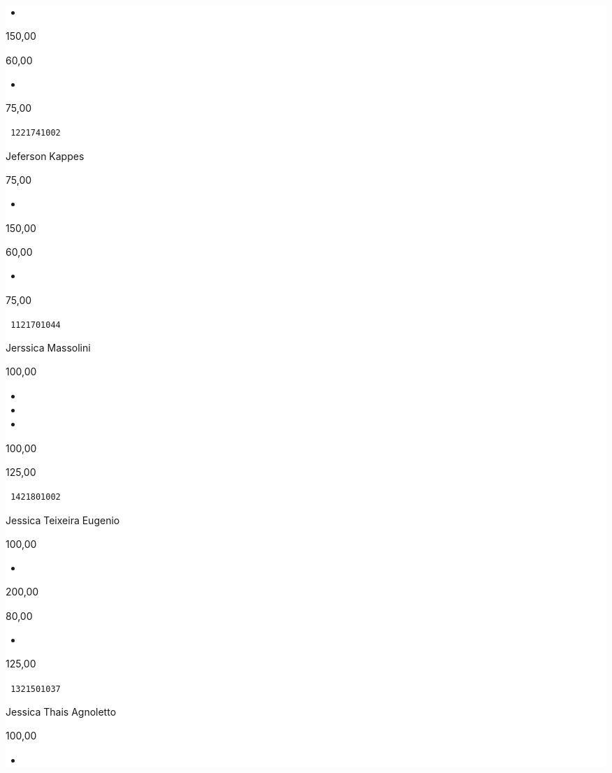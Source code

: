    -

   150,00

   60,00

   -

   75,00

     1221741002

   Jeferson Kappes

   75,00

   -

   150,00

   60,00

   -

   75,00

     1121701044

   Jerssica Massolini

   100,00

   -

   -

   -

   100,00

   125,00

     1421801002

   Jessica Teixeira Eugenio

   100,00

   -

   200,00

   80,00

   -

   125,00

     1321501037

   Jessica Thais Agnoletto

   100,00

   -
